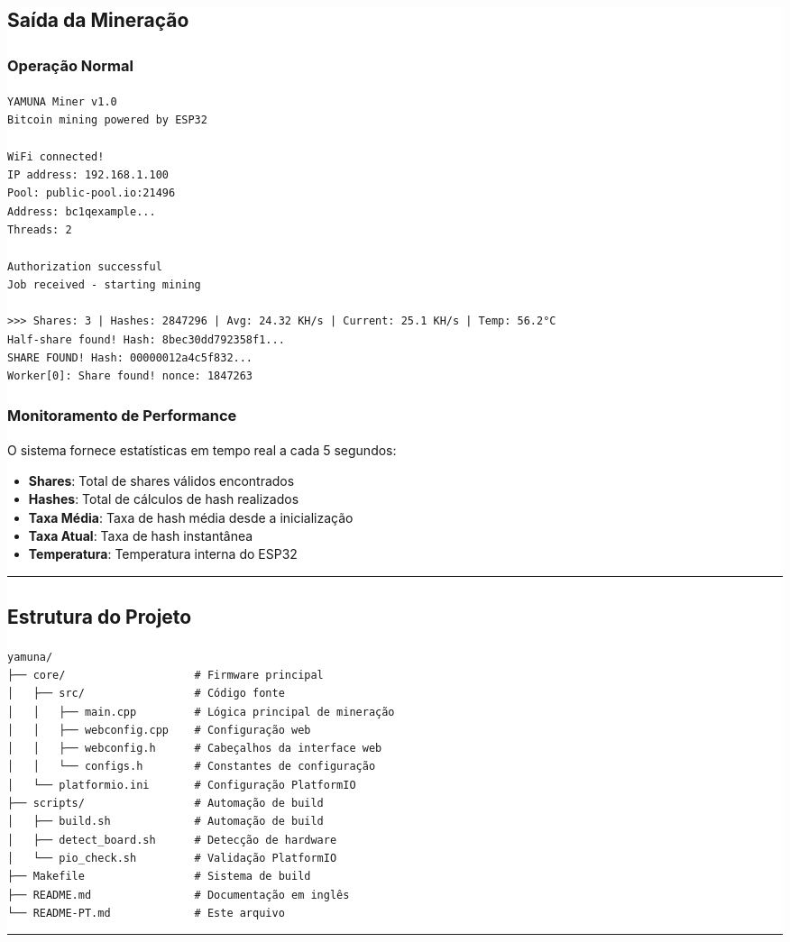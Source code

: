 
## Saída da Mineração

### Operação Normal
```
YAMUNA Miner v1.0
Bitcoin mining powered by ESP32

WiFi connected!
IP address: 192.168.1.100
Pool: public-pool.io:21496
Address: bc1qexample...
Threads: 2

Authorization successful
Job received - starting mining

>>> Shares: 3 | Hashes: 2847296 | Avg: 24.32 KH/s | Current: 25.1 KH/s | Temp: 56.2°C
Half-share found! Hash: 8bec30dd792358f1...
SHARE FOUND! Hash: 00000012a4c5f832...
Worker[0]: Share found! nonce: 1847263
```

### Monitoramento de Performance
O sistema fornece estatísticas em tempo real a cada 5 segundos:
- **Shares**: Total de shares válidos encontrados
- **Hashes**: Total de cálculos de hash realizados
- **Taxa Média**: Taxa de hash média desde a inicialização
- **Taxa Atual**: Taxa de hash instantânea
- **Temperatura**: Temperatura interna do ESP32

---

## Estrutura do Projeto

```
yamuna/
├── core/                    # Firmware principal
│   ├── src/                 # Código fonte
│   │   ├── main.cpp         # Lógica principal de mineração
│   │   ├── webconfig.cpp    # Configuração web
│   │   ├── webconfig.h      # Cabeçalhos da interface web
│   │   └── configs.h        # Constantes de configuração
│   └── platformio.ini       # Configuração PlatformIO
├── scripts/                 # Automação de build
│   ├── build.sh             # Automação de build
│   ├── detect_board.sh      # Detecção de hardware
│   └── pio_check.sh         # Validação PlatformIO
├── Makefile                 # Sistema de build
├── README.md                # Documentação em inglês
└── README-PT.md             # Este arquivo
```

---